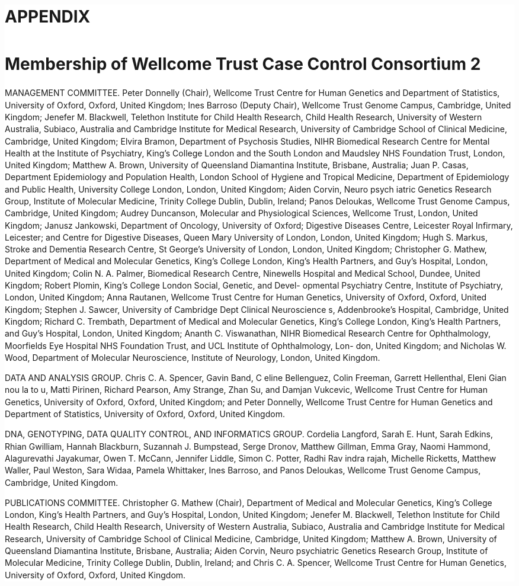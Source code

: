 # APPENDIX  

# Membership of Wellcome Trust Case Control Consortium 2  

MANAGEMENT COMMITTEE. Peter Donnelly (Chair), Wellcome Trust Centre for Human Genetics and Department of Statistics, University of Oxford, Oxford, United Kingdom; Ines Barroso (Deputy Chair), Wellcome Trust Genome Campus, Cambridge, United Kingdom; Jenefer M. Blackwell, Telethon Institute for Child Health Research, Child Health Research, University of Western Australia, Subiaco, Australia and Cambridge Institute for Medical Research, University of Cambridge School of Clinical Medicine, Cambridge, United Kingdom; Elvira Bramon, Department of Psychosis Studies, NIHR Biomedical Research Centre for Mental Health at the Institute of Psychiatry, King’s College London and the South London and Maudsley NHS Foundation Trust, London, United Kingdom; Matthew A. Brown, University of Queensland Diamantina Institute, Brisbane, Australia; Juan P. Casas, Department Epidemiology and Population Health, London School of Hygiene and Tropical Medicine, Department of Epidemiology and Public Health, University College London, London, United Kingdom; Aiden Corvin, Neuro psych iatric Genetics Research Group, Institute of Molecular Medicine, Trinity College Dublin, Dublin, Ireland; Panos Deloukas, Wellcome Trust Genome Campus, Cambridge, United Kingdom; Audrey Duncanson, Molecular and Physiological Sciences, Wellcome Trust, London, United Kingdom; Janusz Jankowski, Department of Oncology, University of Oxford; Digestive Diseases Centre, Leicester Royal Infirmary, Leicester; and Centre for Digestive Diseases, Queen Mary University of London, London, United Kingdom; Hugh S. Markus, Stroke and Dementia Research Centre, St George’s University of London, London, United Kingdom; Christopher G. Mathew, Department of Medical and Molecular Genetics, King’s College London, King’s Health Partners, and Guy’s Hospital, London, United Kingdom; Colin N. A. Palmer, Biomedical Research Centre, Ninewells Hospital and Medical School, Dundee, United Kingdom; Robert Plomin, King’s College London Social, Genetic, and Devel- opmental Psychiatry Centre, Institute of Psychiatry, London, United Kingdom; Anna Rautanen, Wellcome Trust Centre for Human Genetics, University of Oxford, Oxford, United Kingdom; Stephen J. Sawcer, University of Cambridge Dept Clinical Neuroscience s, Addenbrooke’s Hospital, Cambridge, United Kingdom; Richard C. Trembath, Department of Medical and Molecular Genetics, King’s College London, King’s Health Partners, and Guy’s Hospital, London, United Kingdom; Ananth C. Viswanathan, NIHR Biomedical Research Centre for Ophthalmology, Moorfields Eye Hospital NHS Foundation Trust, and UCL Institute of Ophthalmology, Lon- don, United Kingdom; and Nicholas W. Wood, Department of Molecular Neuroscience, Institute of Neurology, London, United Kingdom.  

DATA AND ANALYSIS GROUP. Chris C. A. Spencer, Gavin Band, C eline Bellenguez, Colin Freeman, Garrett Hellenthal, Eleni Gian nou la to u, Matti Pirinen, Richard Pearson, Amy Strange, Zhan Su, and Damjan Vukcevic, Wellcome Trust Centre for Human Genetics, University of Oxford, Oxford, United Kingdom; and Peter Donnelly, Wellcome Trust Centre for Human Genetics and Department of Statistics, University of Oxford, Oxford, United Kingdom.  

DNA, GENOTYPING, DATA QUALITY CONTROL, AND INFORMATICS GROUP. Cordelia Langford, Sarah E. Hunt, Sarah Edkins, Rhian Gwilliam, Hannah Blackburn, Suzannah J. Bumpstead, Serge Dronov, Matthew Gillman, Emma Gray, Naomi Hammond, Alagurevathi Jayakumar, Owen T. McCann, Jennifer Liddle, Simon C. Potter, Radhi Rav indra rajah, Michelle Ricketts, Matthew Waller, Paul Weston, Sara Widaa, Pamela Whittaker, Ines Barroso, and Panos Deloukas, Wellcome Trust Genome Campus, Cambridge, United Kingdom.  

PUBLICATIONS COMMITTEE. Christopher G. Mathew (Chair), Department of Medical and Molecular Genetics, King’s College London, King’s Health Partners, and Guy’s Hospital, London, United Kingdom; Jenefer M. Blackwell, Telethon Institute for Child Health Research, Child Health Research, University of Western Australia, Subiaco, Australia and Cambridge Institute for Medical Research, University of Cambridge School of Clinical Medicine, Cambridge, United Kingdom; Matthew A. Brown, University of Queensland Diamantina Institute, Brisbane, Australia; Aiden Corvin, Neuro psychiatric Genetics Research Group, Institute of Molecular Medicine, Trinity College Dublin, Dublin, Ireland; and Chris C. A. Spencer, Wellcome Trust Centre for Human Genetics, University of Oxford, Oxford, United Kingdom.  
